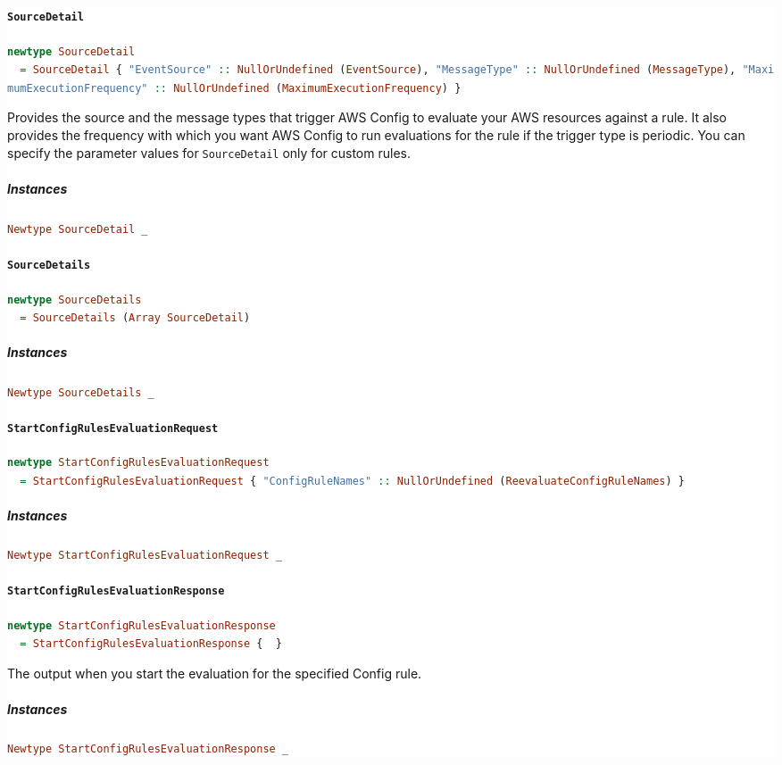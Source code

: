 #### `SourceDetail`

``` purescript
newtype SourceDetail
  = SourceDetail { "EventSource" :: NullOrUndefined (EventSource), "MessageType" :: NullOrUndefined (MessageType), "MaximumExecutionFrequency" :: NullOrUndefined (MaximumExecutionFrequency) }
```

<p>Provides the source and the message types that trigger AWS Config to evaluate your AWS resources against a rule. It also provides the frequency with which you want AWS Config to run evaluations for the rule if the trigger type is periodic. You can specify the parameter values for <code>SourceDetail</code> only for custom rules. </p>

##### Instances
``` purescript
Newtype SourceDetail _
```

#### `SourceDetails`

``` purescript
newtype SourceDetails
  = SourceDetails (Array SourceDetail)
```

##### Instances
``` purescript
Newtype SourceDetails _
```

#### `StartConfigRulesEvaluationRequest`

``` purescript
newtype StartConfigRulesEvaluationRequest
  = StartConfigRulesEvaluationRequest { "ConfigRuleNames" :: NullOrUndefined (ReevaluateConfigRuleNames) }
```

<p/>

##### Instances
``` purescript
Newtype StartConfigRulesEvaluationRequest _
```

#### `StartConfigRulesEvaluationResponse`

``` purescript
newtype StartConfigRulesEvaluationResponse
  = StartConfigRulesEvaluationResponse {  }
```

<p>The output when you start the evaluation for the specified Config rule.</p>

##### Instances
``` purescript
Newtype StartConfigRulesEvaluationResponse _
```
